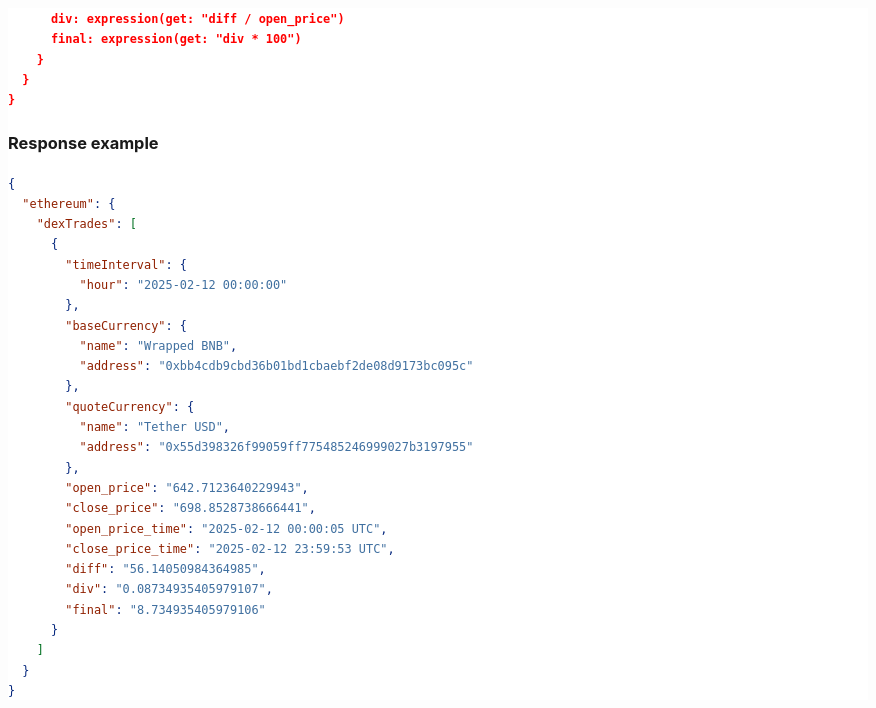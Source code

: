 ```json
      div: expression(get: "diff / open_price")
      final: expression(get: "div * 100")
    }
  }
}
```

### Response example
```json
{
  "ethereum": {
    "dexTrades": [
      {
        "timeInterval": {
          "hour": "2025-02-12 00:00:00"
        },
        "baseCurrency": {
          "name": "Wrapped BNB",
          "address": "0xbb4cdb9cbd36b01bd1cbaebf2de08d9173bc095c"
        },
        "quoteCurrency": {
          "name": "Tether USD",
          "address": "0x55d398326f99059ff775485246999027b3197955"
        },
        "open_price": "642.7123640229943",
        "close_price": "698.8528738666441",
        "open_price_time": "2025-02-12 00:00:05 UTC",
        "close_price_time": "2025-02-12 23:59:53 UTC",
        "diff": "56.14050984364985",
        "div": "0.08734935405979107",
        "final": "8.734935405979106"
      }
    ]
  }
}
